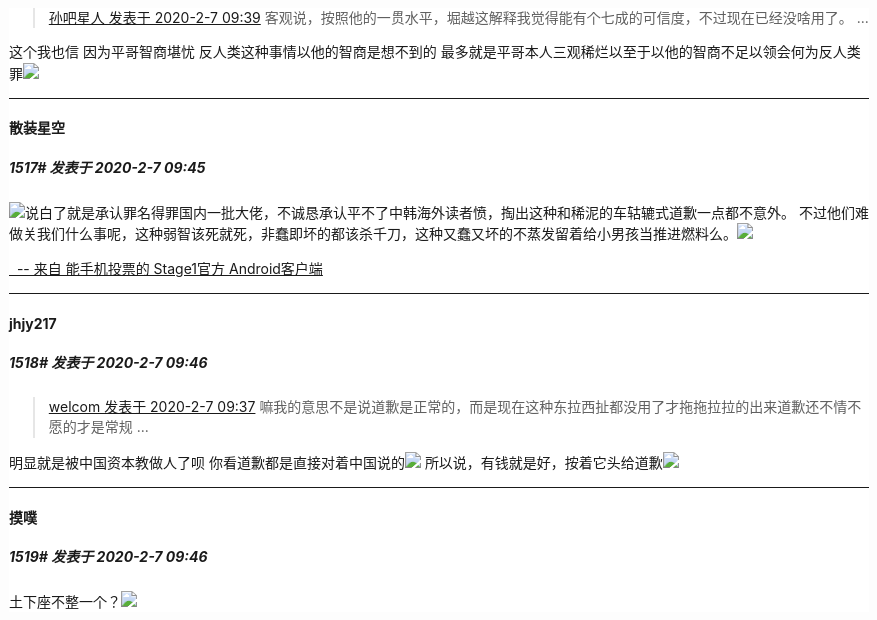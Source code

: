<blockquote><a href="httphttps://bbs.saraba1st.com/2b/forum.php?mod=redirect&amp;goto=findpost&amp;pid=46349476&amp;ptid=1912573" target="_blank">孙吧星人 发表于 2020-2-7 09:39</a>
客观说，按照他的一贯水平，堀越这解释我觉得能有个七成的可信度，不过现在已经没啥用了。 ...</blockquote>
这个我也信
因为平哥智商堪忧
反人类这种事情以他的智商是想不到的
最多就是平哥本人三观稀烂以至于以他的智商不足以领会何为反人类罪<img src="https://static.saraba1st.com/image/smiley/face2017/049.png" referrerpolicy="no-referrer">







-----

####  散装星空  
##### 1517#       发表于 2020-2-7 09:45



<img src="https://static.saraba1st.com/image/smiley/face2017/033.png" referrerpolicy="no-referrer">说白了就是承认罪名得罪国内一批大佬，不诚恳承认平不了中韩海外读者愤，掏出这种和稀泥的车轱辘式道歉一点都不意外。
不过他们难做关我们什么事呢，这种弱智该死就死，非蠢即坏的都该杀千刀，这种又蠢又坏的不蒸发留着给小男孩当推进燃料么。<img src="https://static.saraba1st.com/image/smiley/face2017/057.png" referrerpolicy="no-referrer">

[  -- 来自 能手机投票的 Stage1官方 Android客户端](https://www.coolapk.com/apk/140634)







-----

####  jhjy217  
##### 1518#       发表于 2020-2-7 09:46



<blockquote><a href="httphttps://bbs.saraba1st.com/2b/forum.php?mod=redirect&amp;goto=findpost&amp;pid=46349466&amp;ptid=1912350" target="_blank">welcom 发表于 2020-2-7 09:37</a>
嘛我的意思不是说道歉是正常的，而是现在这种东拉西扯都没用了才拖拖拉拉的出来道歉还不情不愿的才是常规 ...</blockquote>
明显就是被中国资本教做人了呗
你看道歉都是直接对着中国说的<img src="https://static.saraba1st.com/image/smiley/face2017/049.png" referrerpolicy="no-referrer">
所以说，有钱就是好，按着它头给道歉<img src="https://static.saraba1st.com/image/smiley/face2017/037.png" referrerpolicy="no-referrer">







-----

####  摸噗  
##### 1519#       发表于 2020-2-7 09:46




土下座不整一个？<img src="https://static.saraba1st.com/image/smiley/face2017/049.png" referrerpolicy="no-referrer">
